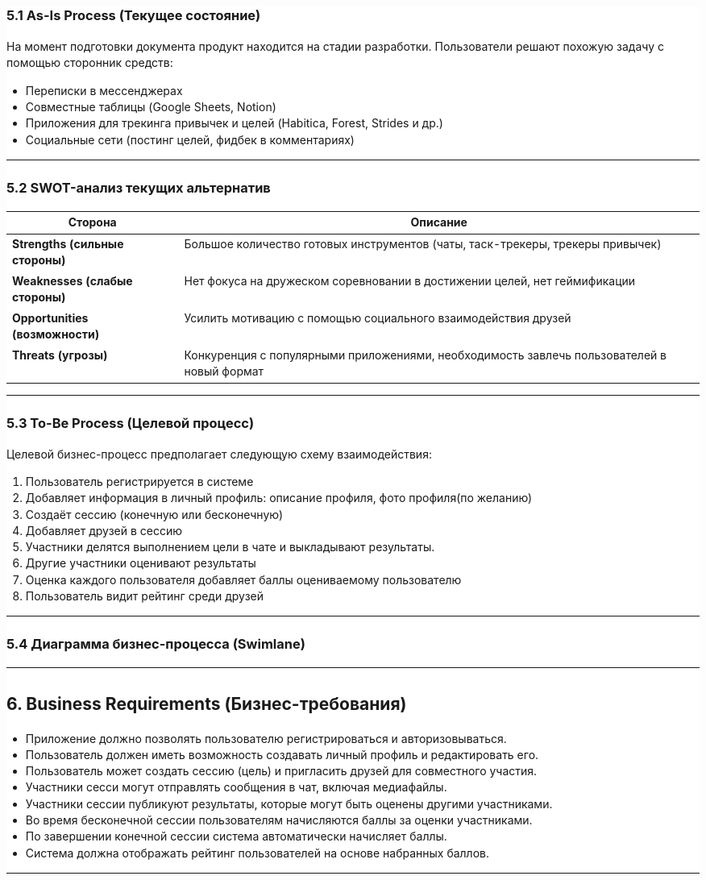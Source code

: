 ### 5.1 As-Is Process (Текущее состояние)

На момент подготовки документа продукт находится на стадии разработки. Пользователи решают похожую задачу с помощью сторонник средств:

- Переписки в мессенджерах
- Совместные таблицы (Google Sheets, Notion)
- Приложения для трекинга привычек и целей (Habitica, Forest, Strides и др.)
- Социальные сети (постинг целей, фидбек в комментариях)

---

### 5.2 SWOT-анализ текущих альтернатив

| Сторона | Описание |
|--------|----------|
| **Strengths (сильные стороны)** | Большое количество готовых инструментов (чаты, таск-трекеры, трекеры привычек) |
| **Weaknesses (слабые стороны)** | Нет фокуса на дружеском соревновании в достижении целей, нет геймификации |
| **Opportunities (возможности)** | Усилить мотивацию с помощью социального взаимодействия друзей |
| **Threats (угрозы)** | Конкуренция с популярными приложениями, необходимость завлечь пользователей в новый формат |

---

### 5.3 To-Be Process (Целевой процесс)

Целевой бизнес-процесс предполагает следующую схему взаимодействия:

1. Пользователь регистрируется в системе
2. Добавляет информация в личный профиль: описание профиля, фото профиля(по желанию)
3. Создаёт сессию (конечную или бесконечную)
4. Добавляет друзей в сессию
5. Участники делятся выполнением цели в чате и выкладывают результаты.
6. Другие участники оценивают результаты
7. Оценка каждого пользователя добавляет баллы оцениваемому пользователю
8. Пользователь видит рейтинг среди друзей

---

### 5.4 Диаграмма бизнес-процесса (Swimlane)




---

##  6. Business Requirements (Бизнес-требования)

- Приложение должно позволять пользователю регистрироваться и авторизовываться.
- Пользователь должен иметь возможность создавать личный профиль и редактировать его.
- Пользователь может создать сессию (цель) и пригласить друзей для совместного участия.
- Участники сесси могут отправлять сообщения в чат, включая медиафайлы.
- Участники сессии публикуют результаты, которые могут быть оценены другими участниками.
- Во время бесконечной сессии пользователям начисляются баллы за оценки участниками.
- По завершении конечной сессии система автоматически начисляет баллы.
- Система должна отображать рейтинг пользователей на основе набранных баллов.

---